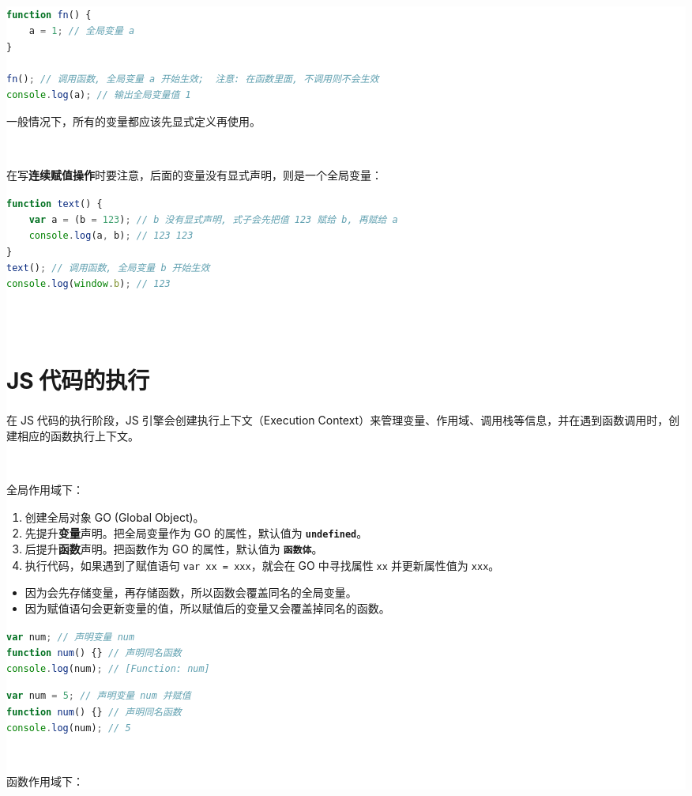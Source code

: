```js
function fn() {
    a = 1; // 全局变量 a
}

fn(); // 调用函数, 全局变量 a 开始生效;  注意: 在函数里面, 不调用则不会生效
console.log(a); // 输出全局变量值 1
```

一般情况下，所有的变量都应该先显式定义再使用。

<br>

在写**连续赋值操作**时要注意，后面的变量没有显式声明，则是一个全局变量：

```js
function text() {
    var a = (b = 123); // b 没有显式声明, 式子会先把值 123 赋给 b, 再赋给 a
    console.log(a, b); // 123 123
}
text(); // 调用函数, 全局变量 b 开始生效
console.log(window.b); // 123
```

<br><br>

# JS 代码的执行

在 JS 代码的执行阶段，JS 引擎会创建执行上下文（Execution Context）来管理变量、作用域、调用栈等信息，并在遇到函数调用时，创建相应的函数执行上下文。

<br>

全局作用域下：

1. 创建全局对象 GO (Global Object)。
2. 先提升**变量**声明。把全局变量作为 GO 的属性，默认值为 **`undefined`**。
3. 后提升**函数**声明。把函数作为 GO 的属性，默认值为 **`函数体`**。
4. 执行代码，如果遇到了赋值语句 `var xx = xxx`，就会在 GO 中寻找属性 `xx` 并更新属性值为 `xxx`。

-   因为会先存储变量，再存储函数，所以函数会覆盖同名的全局变量。
-   因为赋值语句会更新变量的值，所以赋值后的变量又会覆盖掉同名的函数。

```js
var num; // 声明变量 num
function num() {} // 声明同名函数
console.log(num); // [Function: num]
```

```js
var num = 5; // 声明变量 num 并赋值
function num() {} // 声明同名函数
console.log(num); // 5
```

<br>

函数作用域下：
